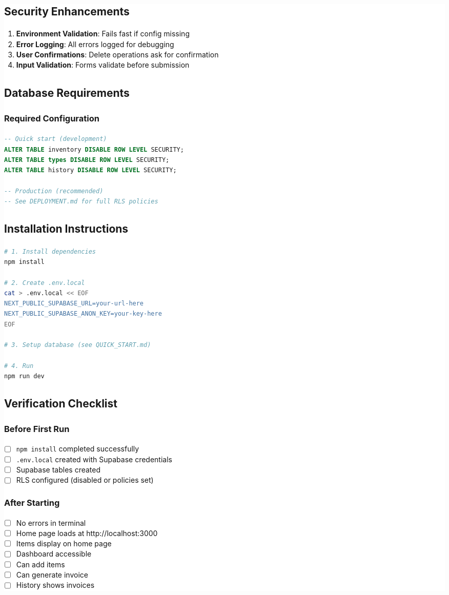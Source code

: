 ## Security Enhancements

1. **Environment Validation**: Fails fast if config missing
2. **Error Logging**: All errors logged for debugging
3. **User Confirmations**: Delete operations ask for confirmation
4. **Input Validation**: Forms validate before submission

## Database Requirements

### Required Configuration
```sql
-- Quick start (development)
ALTER TABLE inventory DISABLE ROW LEVEL SECURITY;
ALTER TABLE types DISABLE ROW LEVEL SECURITY;
ALTER TABLE history DISABLE ROW LEVEL SECURITY;

-- Production (recommended)
-- See DEPLOYMENT.md for full RLS policies
```

## Installation Instructions

```bash
# 1. Install dependencies
npm install

# 2. Create .env.local
cat > .env.local << EOF
NEXT_PUBLIC_SUPABASE_URL=your-url-here
NEXT_PUBLIC_SUPABASE_ANON_KEY=your-key-here
EOF

# 3. Setup database (see QUICK_START.md)

# 4. Run
npm run dev
```

## Verification Checklist

### Before First Run
- [ ] `npm install` completed successfully
- [ ] `.env.local` created with Supabase credentials
- [ ] Supabase tables created
- [ ] RLS configured (disabled or policies set)

### After Starting
- [ ] No errors in terminal
- [ ] Home page loads at http://localhost:3000
- [ ] Items display on home page
- [ ] Dashboard accessible
- [ ] Can add items
- [ ] Can generate invoice
- [ ] History shows invoices
